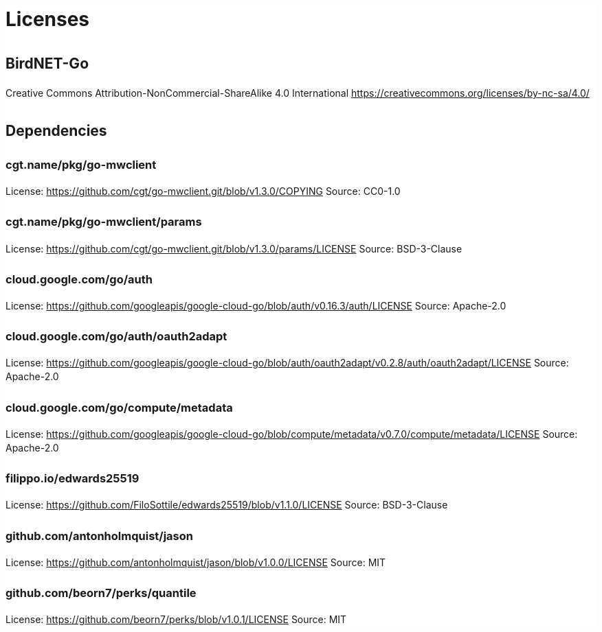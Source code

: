 # Licenses

## BirdNET-Go

Creative Commons Attribution-NonCommercial-ShareAlike 4.0 International
https://creativecommons.org/licenses/by-nc-sa/4.0/

## Dependencies

### cgt.name/pkg/go-mwclient

License: https://github.com/cgt/go-mwclient.git/blob/v1.3.0/COPYING
Source: CC0-1.0

### cgt.name/pkg/go-mwclient/params

License: https://github.com/cgt/go-mwclient.git/blob/v1.3.0/params/LICENSE
Source: BSD-3-Clause

### cloud.google.com/go/auth

License: https://github.com/googleapis/google-cloud-go/blob/auth/v0.16.3/auth/LICENSE
Source: Apache-2.0

### cloud.google.com/go/auth/oauth2adapt

License: https://github.com/googleapis/google-cloud-go/blob/auth/oauth2adapt/v0.2.8/auth/oauth2adapt/LICENSE
Source: Apache-2.0

### cloud.google.com/go/compute/metadata

License: https://github.com/googleapis/google-cloud-go/blob/compute/metadata/v0.7.0/compute/metadata/LICENSE
Source: Apache-2.0

### filippo.io/edwards25519

License: https://github.com/FiloSottile/edwards25519/blob/v1.1.0/LICENSE
Source: BSD-3-Clause

### github.com/antonholmquist/jason

License: https://github.com/antonholmquist/jason/blob/v1.0.0/LICENSE
Source: MIT

### github.com/beorn7/perks/quantile

License: https://github.com/beorn7/perks/blob/v1.0.1/LICENSE
Source: MIT
